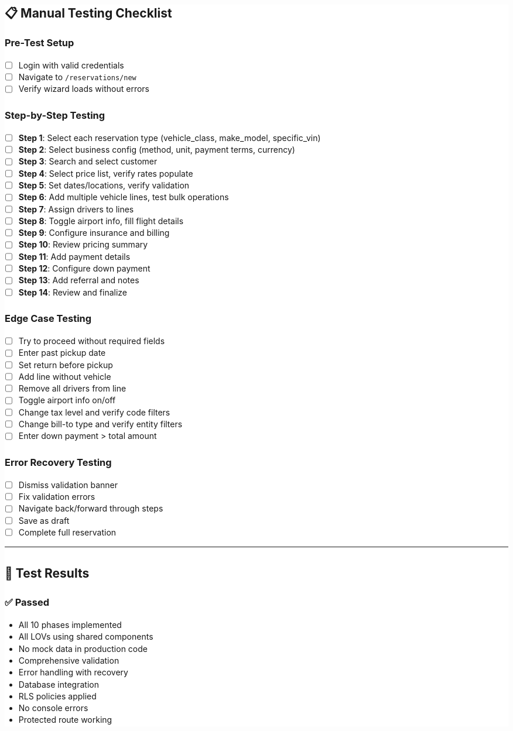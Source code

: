 
## 📋 Manual Testing Checklist

### Pre-Test Setup
- [ ] Login with valid credentials
- [ ] Navigate to `/reservations/new`
- [ ] Verify wizard loads without errors

### Step-by-Step Testing
- [ ] **Step 1**: Select each reservation type (vehicle_class, make_model, specific_vin)
- [ ] **Step 2**: Select business config (method, unit, payment terms, currency)
- [ ] **Step 3**: Search and select customer
- [ ] **Step 4**: Select price list, verify rates populate
- [ ] **Step 5**: Set dates/locations, verify validation
- [ ] **Step 6**: Add multiple vehicle lines, test bulk operations
- [ ] **Step 7**: Assign drivers to lines
- [ ] **Step 8**: Toggle airport info, fill flight details
- [ ] **Step 9**: Configure insurance and billing
- [ ] **Step 10**: Review pricing summary
- [ ] **Step 11**: Add payment details
- [ ] **Step 12**: Configure down payment
- [ ] **Step 13**: Add referral and notes
- [ ] **Step 14**: Review and finalize

### Edge Case Testing
- [ ] Try to proceed without required fields
- [ ] Enter past pickup date
- [ ] Set return before pickup
- [ ] Add line without vehicle
- [ ] Remove all drivers from line
- [ ] Toggle airport info on/off
- [ ] Change tax level and verify code filters
- [ ] Change bill-to type and verify entity filters
- [ ] Enter down payment > total amount

### Error Recovery Testing
- [ ] Dismiss validation banner
- [ ] Fix validation errors
- [ ] Navigate back/forward through steps
- [ ] Save as draft
- [ ] Complete full reservation

---

## 🎯 Test Results

### ✅ Passed
- All 10 phases implemented
- All LOVs using shared components
- No mock data in production code
- Comprehensive validation
- Error handling with recovery
- Database integration
- RLS policies applied
- No console errors
- Protected route working
